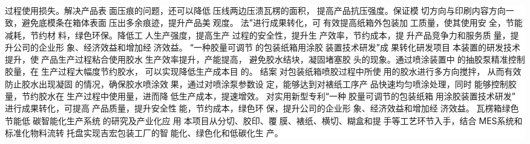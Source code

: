 过程使用损失。解决产品表
面压痕的问题，还可以降低
压线两边压溃瓦楞的面积，
提高产品抗压强度。保证模
切方向与印刷内容方向一
致，避免底模条在箱体表面
压出多余痕迹，提升产品美
观度。
法”进行成果转化，可
有效提高纸箱外包装加
工质量，使其使用安
全，节能减耗，节约材
料，绿色环保。降低工
人生产强度，提高生产
过程的安全性，提升生
产效率，节约成本，提
升产品竞争力和服务质
量，提升公司的企业形
象、经济效益和增加经
济效益。
“一种胶量可调节
的包装纸箱用涂胶
装置技术研发”成
果转化研发项目
本装置的研发技术提升，使
产品生产过程粘合使用胶水
生产效率提升，产能提高，
避免胶水结块，凝固堵塞胶
头的现象。通过喷涂装置中
的抽胶泵精准控制胶量，在
生产过程大幅度节约胶水，
可以实现降低生产成本目
的。
结案
对包装纸箱喷胶过程中所使
用的胶水进行多方向搅拌，
从而有效防止胶水出现凝固
的情况，确保胶水喷涂效
果，通过对喷涂泵参数设
定，能够达到对裱纸工序产
品快速均匀喷涂处理，同时
能够控制胶量，节约胶水在
生产过程中使用量，进而降
低生产成本，提速增效。
对实用新型专利“一种
胶量可调节的包装纸箱
用涂胶装置技术研发”
进行成果转化，可提高
产品质量，提升安全性
能，节约成本，绿色环
保，提升公司的企业形
象、经济效益和增加经
济效益。
瓦楞箱绿色节能低
碳智能化生产系统
的研究及产业化应
用
本项目从分切、胶印、覆
膜、裱纸、横切、糊盒和提
手等工艺环节入手，结合
MES系统和标准化物料流转
托盘实现吉宏包装工厂的智
能化、绿色化和低碳化生
产。